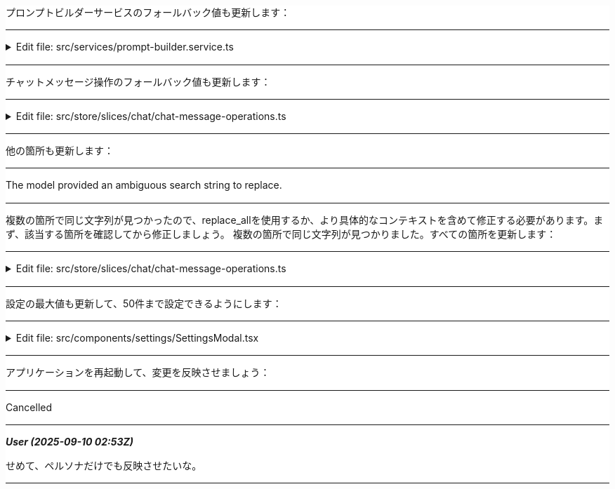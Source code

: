 プロンプトビルダーサービスのフォールバック値も更新します：


---

<details><summary>Edit file: src/services/prompt-builder.service.ts</summary></details>

---

チャットメッセージ操作のフォールバック値も更新します：


---

<details><summary>Edit file: src/store/slices/chat/chat-message-operations.ts</summary></details>

---

他の箇所も更新します：


---

The model provided an ambiguous search string to replace.

---

<think>
複数の箇所で同じ文字列が見つかったので、replace_allを使用するか、より具体的なコンテキストを含めて修正する必要があります。まず、該当する箇所を確認してから修正しましょう。
</think>
複数の箇所で同じ文字列が見つかりました。すべての箇所を更新します：


---

<details><summary>Edit file: src/store/slices/chat/chat-message-operations.ts</summary></details>

---

設定の最大値も更新して、50件まで設定できるようにします：


---

<details><summary>Edit file: src/components/settings/SettingsModal.tsx</summary></details>

---

アプリケーションを再起動して、変更を反映させましょう：


---

Cancelled

---

_**User (2025-09-10 02:53Z)**_

せめて、ペルソナだけでも反映させたいな。

---
